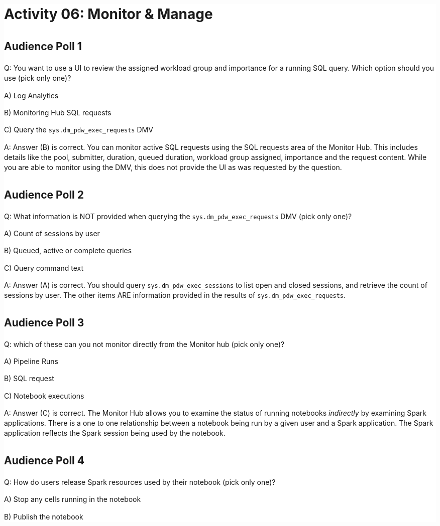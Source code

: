 # Activity 06: Monitor & Manage

## Audience Poll 1

Q: You want to use a UI to review the assigned workload group and importance for a running SQL query. Which option should you use (pick only one)?

A) Log Analytics

B) Monitoring Hub SQL requests

C) Query the `sys.dm_pdw_exec_requests` DMV

A: Answer (B) is correct. You can monitor active SQL requests using the SQL requests area of the Monitor Hub. This includes details like the pool, submitter, duration, queued duration, workload group assigned, importance and the request content. While you are able to monitor using the DMV, this does not provide the UI as was requested by the question.

## Audience Poll 2

Q: What information is NOT provided when querying the `sys.dm_pdw_exec_requests` DMV (pick only one)?

A) Count of sessions by user

B) Queued, active or complete queries

C) Query command text

A: Answer (A) is correct. You should query `sys.dm_pdw_exec_sessions` to list open and closed sessions, and retrieve the count of sessions by user. The other items ARE information provided in the results of `sys.dm_pdw_exec_requests`.

## Audience Poll 3

Q: which of these can you not monitor directly from the Monitor hub (pick only one)?

A) Pipeline Runs

B) SQL request

C) Notebook executions

A: Answer (C) is correct. The Monitor Hub allows you to examine the status of running notebooks *indirectly* by examining Spark applications. There is a one to one relationship between a notebook being run by a given user and a Spark application. The Spark application reflects the Spark session being used by the notebook.

## Audience Poll 4

Q: How do users release Spark resources used by their notebook (pick only one)? 

A) Stop any cells running in the notebook

B) Publish the notebook
